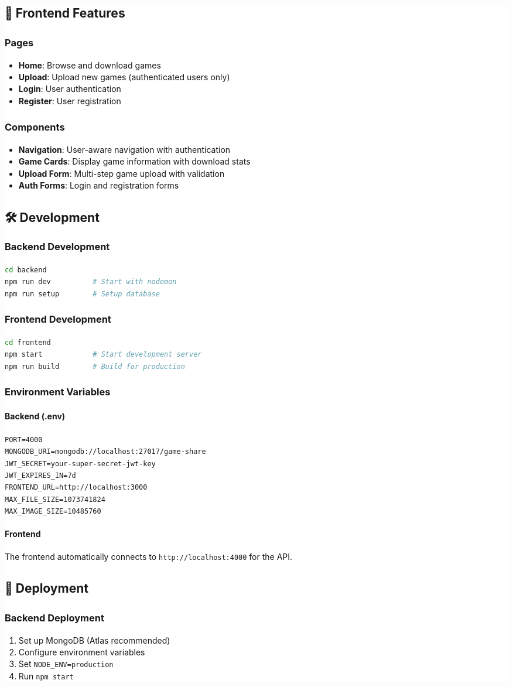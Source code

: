 ## 🎨 Frontend Features

### Pages
- **Home**: Browse and download games
- **Upload**: Upload new games (authenticated users only)
- **Login**: User authentication
- **Register**: User registration

### Components
- **Navigation**: User-aware navigation with authentication
- **Game Cards**: Display game information with download stats
- **Upload Form**: Multi-step game upload with validation
- **Auth Forms**: Login and registration forms

## 🛠️ Development

### Backend Development
```bash
cd backend
npm run dev          # Start with nodemon
npm run setup        # Setup database
```

### Frontend Development
```bash
cd frontend
npm start            # Start development server
npm run build        # Build for production
```

### Environment Variables

#### Backend (.env)
```env
PORT=4000
MONGODB_URI=mongodb://localhost:27017/game-share
JWT_SECRET=your-super-secret-jwt-key
JWT_EXPIRES_IN=7d
FRONTEND_URL=http://localhost:3000
MAX_FILE_SIZE=1073741824
MAX_IMAGE_SIZE=10485760
```

#### Frontend
The frontend automatically connects to `http://localhost:4000` for the API.

## 🚀 Deployment

### Backend Deployment
1. Set up MongoDB (Atlas recommended)
2. Configure environment variables
3. Set `NODE_ENV=production`
4. Run `npm start`
